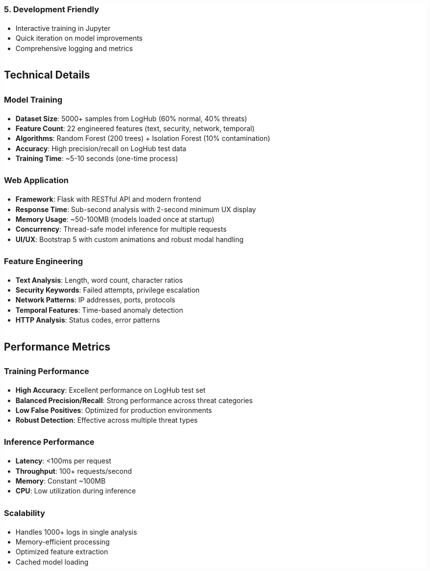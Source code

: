 ### 5. **Development Friendly**
- Interactive training in Jupyter
- Quick iteration on model improvements
- Comprehensive logging and metrics

## Technical Details

### Model Training
- **Dataset Size**: 5000+ samples from LogHub (60% normal, 40% threats)
- **Feature Count**: 22 engineered features (text, security, network, temporal)
- **Algorithms**: Random Forest (200 trees) + Isolation Forest (10% contamination)
- **Accuracy**: High precision/recall on LogHub test data
- **Training Time**: ~5-10 seconds (one-time process)

### Web Application
- **Framework**: Flask with RESTful API and modern frontend
- **Response Time**: Sub-second analysis with 2-second minimum UX display
- **Memory Usage**: ~50-100MB (models loaded once at startup)
- **Concurrency**: Thread-safe model inference for multiple requests
- **UI/UX**: Bootstrap 5 with custom animations and robust modal handling

### Feature Engineering
- **Text Analysis**: Length, word count, character ratios
- **Security Keywords**: Failed attempts, privilege escalation
- **Network Patterns**: IP addresses, ports, protocols
- **Temporal Features**: Time-based anomaly detection
- **HTTP Analysis**: Status codes, error patterns

## Performance Metrics

### Training Performance
- **High Accuracy**: Excellent performance on LogHub test set
- **Balanced Precision/Recall**: Strong performance across threat categories
- **Low False Positives**: Optimized for production environments
- **Robust Detection**: Effective across multiple threat types

### Inference Performance
- **Latency**: <100ms per request
- **Throughput**: 100+ requests/second
- **Memory**: Constant ~100MB
- **CPU**: Low utilization during inference

### Scalability
- Handles 1000+ logs in single analysis
- Memory-efficient processing
- Optimized feature extraction
- Cached model loading
